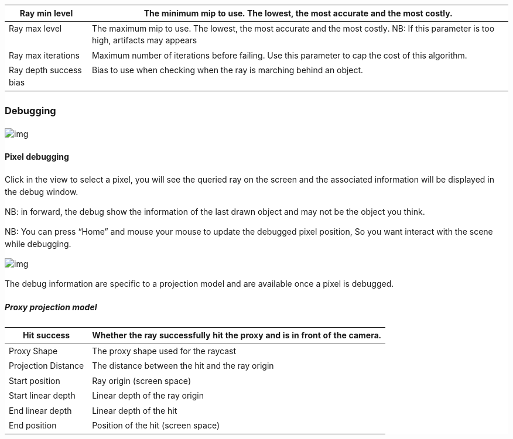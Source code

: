  

 

| Ray min level          | The minimum mip to use. The lowest, the most accurate and the most costly. |
| ---------------------- | ------------------------------------------------------------ |
| Ray max level          | The maximum mip to use. The lowest, the most accurate and the most costly. NB: If this parameter is too high, artifacts may appears |
| Ray max iterations     | Maximum number of iterations before failing. Use this parameter to cap the cost of this algorithm. |
| Ray depth success bias | Bias to use when checking when the ray is marching behind an object. |

 

### Debugging

![img](https://lh5.googleusercontent.com/waGTC_bWZNoTcXFaYsT4iG9OpL0RFC_7R0Nx1oapx5v8tk9kmv9mRUB_cb9laJSbKSvV-psWtXd9P_ZEYy42Npi6ltxMr1qVf_eMjdCSTeVSCE1_5eWAkYdzqfCjSLwcyiY-Higc)

#### Pixel debugging

Click in the view to select a pixel, you will see the queried ray on the screen and the associated information will be displayed in the debug window.

 

NB: in forward, the debug show the information of the last drawn object and may not be the object you think.

NB: You can press “Home” and mouse your mouse to update the debugged pixel position, So you want interact with the scene while debugging.

 

![img](https://lh3.googleusercontent.com/1sJuruwytcYcnljMDpN1GPnzoTHD11Wj-T4JEd3ASH5W49daIkuwZKMd5DqBKLwx5CioC7nBJcVi68Mzkrjc2ET325d_D0cX5llgNysIIk0wse4RDfHbxXPyH11ux9Z1Stg9KlnU)

 

The debug information are specific to a projection model and are available once a pixel is debugged.

 

##### Proxy projection model

 

| Hit success         | Whether the ray successfully hit the proxy and is in front of the camera. |
| ------------------- | ------------------------------------------------------------ |
| Proxy Shape         | The proxy shape used for the raycast                         |
| Projection Distance | The distance between the hit and the ray origin              |
| Start position      | Ray origin (screen space)                                    |
| Start linear depth  | Linear depth of the ray origin                               |
| End linear depth    | Linear depth of the hit                                      |
| End position        | Position of the hit (screen space)                           |

 
